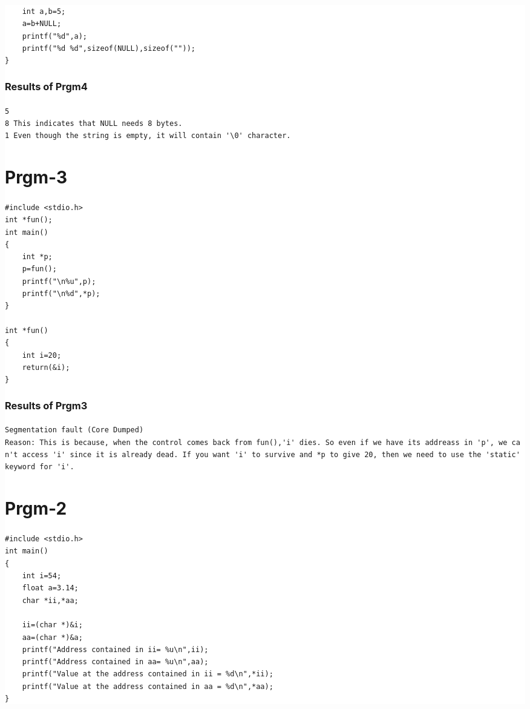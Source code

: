 ```
	int a,b=5;
	a=b+NULL;
	printf("%d",a);
	printf("%d %d",sizeof(NULL),sizeof(""));
}
```
### Results of Prgm4
```
5 
8 This indicates that NULL needs 8 bytes.
1 Even though the string is empty, it will contain '\0' character.
```

# Prgm-3
```
#include <stdio.h>
int *fun();
int main()
{
	int *p;
	p=fun();
	printf("\n%u",p);
	printf("\n%d",*p);
}

int *fun()
{
	int i=20;
	return(&i);
}
```
### Results of Prgm3
```
Segmentation fault (Core Dumped)
Reason: This is because, when the control comes back from fun(),'i' dies. So even if we have its addreass in 'p', we can't access 'i' since it is already dead. If you want 'i' to survive and *p to give 20, then we need to use the 'static' keyword for 'i'.
```

# Prgm-2
```
#include <stdio.h>
int main()
{
	int i=54;
	float a=3.14;
	char *ii,*aa;

	ii=(char *)&i;
	aa=(char *)&a;
	printf("Address contained in ii= %u\n",ii);	
	printf("Address contained in aa= %u\n",aa);	
	printf("Value at the address contained in ii = %d\n",*ii);
	printf("Value at the address contained in aa = %d\n",*aa);
}
```
